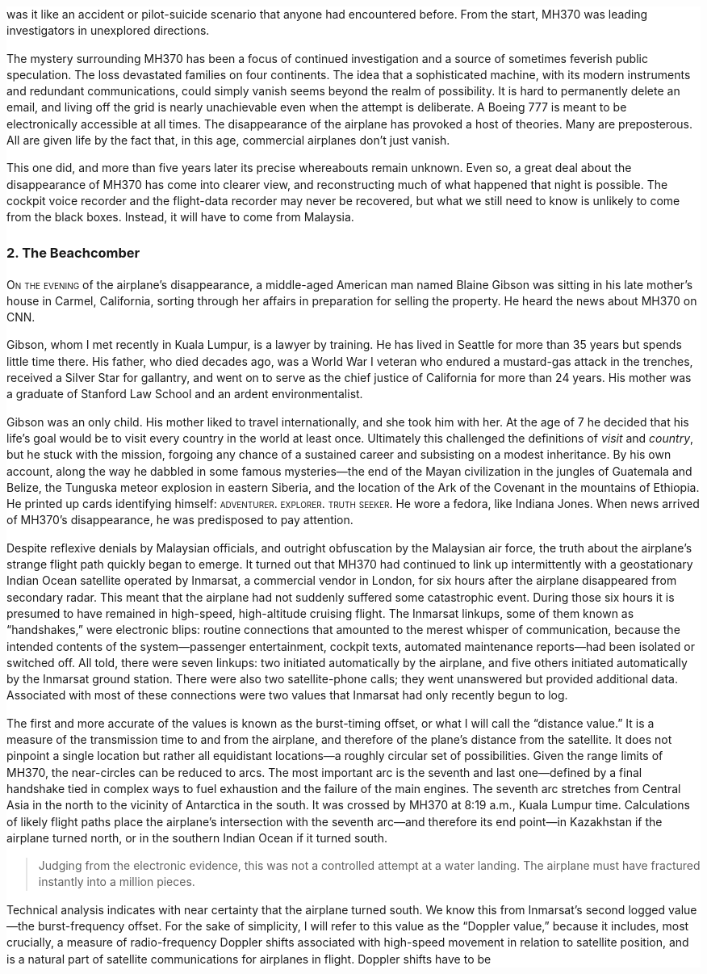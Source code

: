 was it like an accident or pilot-suicide scenario that anyone had encountered before. From the start, MH370 was leading investigators in unexplored directions.</p><p>The mystery surrounding MH370 has been a focus of continued investigation and a source of sometimes feverish public speculation. The loss devastated families on four continents. The idea that a sophisticated machine, with its modern instruments and redundant communications, could simply vanish seems beyond the realm of possibility. It is hard to permanently delete an email, and living off the grid is nearly unachievable even when the attempt is deliberate. A Boeing 777 is meant to be electronically accessible at all times. The disappearance of the airplane has provoked a host of theories. Many are preposterous. All are given life by the fact that, in this age, commercial airplanes don’t just vanish.</p><p>This one did, and more than five years later its precise whereabouts remain unknown. Even so, a great deal about the disappearance of MH370 has come into clearer view, and reconstructing much of what happened that night is possible. The cockpit voice recorder and the flight-data recorder may never be recovered, but what we still need to know is unlikely to come from the black boxes. Instead, it will have to come from Malaysia.</p><h3>2. The Beachcomber</h3><p><span class="smallcaps"><span class="caps">On the evening</span></span> of the airplane’s disappearance, a middle-aged American man named Blaine Gibson was sitting in his late mother’s house in Carmel, California, sorting through her affairs in preparation for selling the property. He heard the news about MH370 on CNN.</p><p>Gibson, whom I met recently in Kuala Lumpur, is a lawyer by training. He has lived in Seattle for more than 35 years but spends little time there. His father, who died decades ago, was a World War I veteran who endured a mustard-gas attack in the trenches, received a Silver Star for gallantry, and went on to serve as the chief justice of California for more than 24 years. His mother was a graduate of Stanford Law School and an ardent environmentalist.</p><p>Gibson was an only child. His mother liked to travel internationally, and she took him with her. At the age of 7 he decided that his life’s goal would be to visit every country in the world at least once. Ultimately this challenged the definitions of <i>visit</i> and <i>country</i>, but he stuck with the mission, forgoing any chance of a sustained career and subsisting on a modest inheritance. By his own account, along the way he dabbled in some famous mysteries—the end of the Mayan civilization in the jungles of Guatemala and Belize, the Tunguska meteor explosion in eastern Siberia, and the location of the Ark of the Covenant in the mountains of Ethiopia. He printed up cards identifying himself: <span class="smallcaps">adventurer. explorer. truth seeker.</span> He wore a fedora, like Indiana Jones. When news arrived of MH370’s disappearance, he was predisposed to pay attention.</p><p>Despite reflexive denials by Malaysian officials, and outright obfuscation by the Malaysian air force, the truth about the airplane’s strange flight path quickly began to emerge. It turned out that MH370 had continued to link up intermittently with a geostationary Indian Ocean satellite operated by Inmarsat, a commercial vendor in London, for six hours after the airplane disappeared from secondary radar. This meant that the airplane had not suddenly suffered some catastrophic event. During those six hours it is presumed to have remained in high-speed, high-altitude cruising flight. The Inmarsat linkups, some of them known as “handshakes,” were electronic blips: routine connections that amounted to the merest whisper of communication, because the intended contents of the system—passenger entertainment, cockpit texts, automated maintenance reports—had been isolated or switched off. All told, there were seven linkups: two initiated automatically by the airplane, and five others initiated automatically by the Inmarsat ground station. There were also two satellite-phone calls; they went unanswered but provided additional data. Associated with most of these connections were two values that Inmarsat had only recently begun to log.</p><p>The first and more accurate of the values is known as the burst-timing offset, or what I will call the “distance value.” It is a measure of the transmission time to and from the airplane, and therefore of the plane’s distance from the satellite. It does not pinpoint a single location but rather all equidistant locations—a roughly circular set of possibilities. Given the range limits of MH370, the near-circles can be reduced to arcs. The most important arc is the seventh and last one—defined by a final handshake tied in complex ways to fuel exhaustion and the failure of the main engines. The seventh arc stretches from Central Asia in the north to the vicinity of Antarctica in the south. It was crossed by MH370 at 8:19 a.m., Kuala Lumpur time. Calculations of likely flight paths place the airplane’s intersection with the seventh arc—and therefore its end point—in Kazakhstan if the airplane turned north, or in the southern Indian Ocean if it turned south.</p><blockquote>Judging from the electronic evidence, this was not a controlled attempt at a water landing. The airplane must have fractured instantly into a million pieces.</blockquote><p>Technical analysis indicates with near certainty that the airplane turned south. We know this from Inmarsat’s second logged value—the burst-frequency offset. For the sake of simplicity, I will refer to this value as the “Doppler value,” because it includes, most crucially, a measure of radio-frequency Doppler shifts associated with high-speed movement in relation to satellite position, and is a natural part of satellite communications for airplanes in flight. Doppler shifts have to be